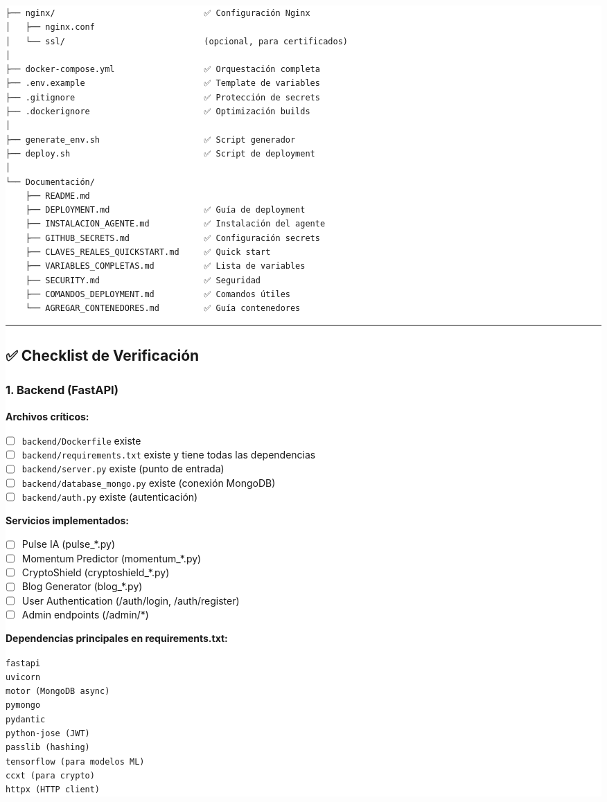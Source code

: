 ```
├── nginx/                              ✅ Configuración Nginx
│   ├── nginx.conf
│   └── ssl/                            (opcional, para certificados)
│
├── docker-compose.yml                  ✅ Orquestación completa
├── .env.example                        ✅ Template de variables
├── .gitignore                          ✅ Protección de secrets
├── .dockerignore                       ✅ Optimización builds
│
├── generate_env.sh                     ✅ Script generador
├── deploy.sh                           ✅ Script de deployment
│
└── Documentación/
    ├── README.md
    ├── DEPLOYMENT.md                   ✅ Guía de deployment
    ├── INSTALACION_AGENTE.md           ✅ Instalación del agente
    ├── GITHUB_SECRETS.md               ✅ Configuración secrets
    ├── CLAVES_REALES_QUICKSTART.md     ✅ Quick start
    ├── VARIABLES_COMPLETAS.md          ✅ Lista de variables
    ├── SECURITY.md                     ✅ Seguridad
    ├── COMANDOS_DEPLOYMENT.md          ✅ Comandos útiles
    └── AGREGAR_CONTENEDORES.md         ✅ Guía contenedores
```

---

## ✅ Checklist de Verificación

### 1. Backend (FastAPI)

**Archivos críticos:**
- [ ] `backend/Dockerfile` existe
- [ ] `backend/requirements.txt` existe y tiene todas las dependencias
- [ ] `backend/server.py` existe (punto de entrada)
- [ ] `backend/database_mongo.py` existe (conexión MongoDB)
- [ ] `backend/auth.py` existe (autenticación)

**Servicios implementados:**
- [ ] Pulse IA (pulse_*.py)
- [ ] Momentum Predictor (momentum_*.py)
- [ ] CryptoShield (cryptoshield_*.py)
- [ ] Blog Generator (blog_*.py)
- [ ] User Authentication (/auth/login, /auth/register)
- [ ] Admin endpoints (/admin/*)

**Dependencias principales en requirements.txt:**
```
fastapi
uvicorn
motor (MongoDB async)
pymongo
pydantic
python-jose (JWT)
passlib (hashing)
tensorflow (para modelos ML)
ccxt (para crypto)
httpx (HTTP client)
```
